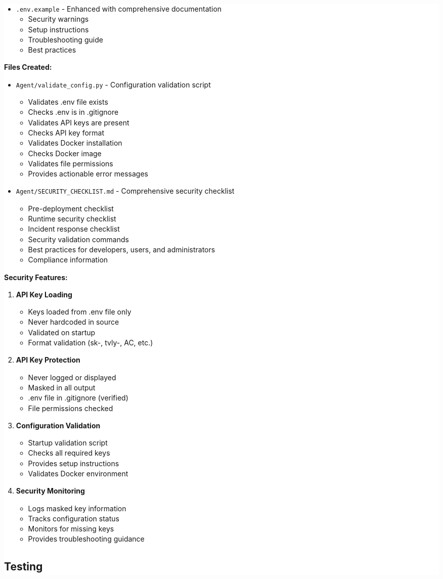 - `.env.example` - Enhanced with comprehensive documentation
  - Security warnings
  - Setup instructions
  - Troubleshooting guide
  - Best practices

**Files Created:**

- `Agent/validate_config.py` - Configuration validation script
  - Validates .env file exists
  - Checks .env is in .gitignore
  - Validates API keys are present
  - Checks API key format
  - Validates Docker installation
  - Checks Docker image
  - Validates file permissions
  - Provides actionable error messages

- `Agent/SECURITY_CHECKLIST.md` - Comprehensive security checklist
  - Pre-deployment checklist
  - Runtime security checklist
  - Incident response checklist
  - Security validation commands
  - Best practices for developers, users, and administrators
  - Compliance information

**Security Features:**

1. **API Key Loading**
   - Keys loaded from .env file only
   - Never hardcoded in source
   - Validated on startup
   - Format validation (sk-, tvly-, AC, etc.)

2. **API Key Protection**
   - Never logged or displayed
   - Masked in all output
   - .env file in .gitignore (verified)
   - File permissions checked

3. **Configuration Validation**
   - Startup validation script
   - Checks all required keys
   - Provides setup instructions
   - Validates Docker environment

4. **Security Monitoring**
   - Logs masked key information
   - Tracks configuration status
   - Monitors for missing keys
   - Provides troubleshooting guidance

## Testing
